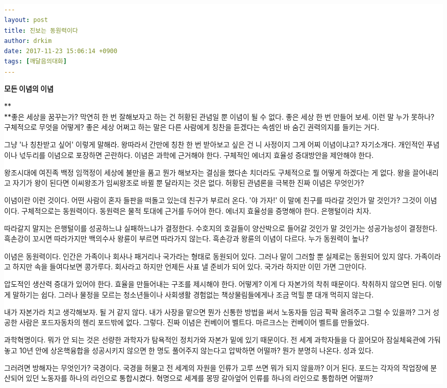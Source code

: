 ```yaml
---
layout: post
title: 진보는 동원력이다
author: drkim
date: 2017-11-23 15:06:14 +0900
tags: [깨달음의대화]
---
```

  **모든 이념의 이념**

**  
**좋은 세상을 꿈꾸는가? 막연히 한 번 잘해보자고 하는 건 허황된 관념일 뿐 이념이 될 수 없다. 좋은 세상 한 번 만들어 보세. 이런 말 누가 못하나? 구체적으로 무엇을 어떻게? 좋은 세상 어쩌고 하는 말은 다른 사람에게 칭찬을 듣겠다는 속셈인 바 숨긴 권력의지를 들키는 거다.   


  


그냥 '나 칭찬받고 싶어' 이렇게 말해라. 왕따라서 간만에 칭찬 한 번 받아보고 싶은 건 니 사정이지 그게 어찌 이념이냐고? 자기소개다. 개인적인 푸념이나 넋두리를 이념으로 포장하면 곤란하다. 이념은 과학에 근거해야 한다. 구체적인 에너지 효율성 증대방안을 제안해야 한다. 

  


왕조시대에 여진족 백정 임꺽정이 세상에 불만을 품고 뭔가 해보자는 결심을 했다손 치더라도 구체적으로 뭘 어떻게 하겠다는 게 없다. 왕을 끌어내리고 자기가 왕이 된다면 이씨왕조가 임씨왕조로 바뀔 뿐 달라지는 것은 없다. 허황된 관념론을 극복한 진짜 이념은 무엇인가? 

  


이념이란 이런 것이다. 어떤 사람이 혼자 들판을 떠돌고 있는데 친구가 부르러 온다. '야 가자!' 이 말에 친구를 따라갈 것인가 말 것인가? 그것이 이념이다. 구체적으로는 동원력이다. 동원력은 물적 토대에 근거를 두어야 한다. 에너지 효율성을 증명해야 한다. 은행털이라 치자. 

  


따라갈지 말지는 은행털이를 성공하느냐 실패하느냐가 결정한다. 수호지의 호걸들이 양산박으로 들어갈 것인가 말 것인가는 성공가능성이 결정한다. 흑손강이 꼬시면 따라가지만 백의수사 왕륜이 부르면 따라가지 않는다. 흑손강과 왕륜의 이념이 다르다. 누가 동원력이 높나?

 
  
이념은 동원력이다. 인간은 가족이나 회사나 패거리나 국가라는 형태로 동원되어 있다. 그러나 말이 그러할 뿐 실제로는 동원되어 있지 않다. 가족이라고 하지만 속을 들여다보면 콩가루다. 회사라고 하지만 언제든 사표 낼 준비가 되어 있다. 국가라 하지만 이민 가면 그만이다. 

  


압도적인 생산력 증대가 있어야 한다. 효율을 만들어내는 구조를 제시해야 한다. 어떻게? 이게 다 자본가의 착취 때문이다. 착취하지 않으면 된다. 이렇게 말하기는 쉽다. 그러나 물정을 모르는 청소년들이나 사회생활 경험없는 책상물림들에게나 조금 먹힐 뿐 대개 먹히지 않는다. 

  


내가 자본가라 치고 생각해보자. 될 거 같지 않다. 내가 사장을 맡으면 뭔가 신통한 방법을 써서 노동자들 임금 팍팍 올려주고 그럴 수 있을까? 그거 성공한 사람은 포드자동차의 헨리 포드밖에 없다. 그렇다. 진짜 이념은 컨베이어 벨트다. 마르크스는 컨베이어 벨트를 만들었다. 

  


과학혁명이다. 뭐가 안 되는 것은 선량한 과학자가 탐욕적인 정치가와 자본가 밑에 있기 때문이다. 전 세계 과학자들을 다 끌어모아 잠실체육관에 가둬놓고 10년 안에 상온핵융합을 성공시키지 않으면 한 명도 풀어주지 않는다고 압박하면 어떨까? 뭔가 분명히 나온다. 성과 있다. 

  


그러려면 방해자는 무엇인가? 국경이다. 국경을 허물고 전 세계의 자원을 인류가 고루 쓰면 뭐가 되지 않을까? 이거 된다. 포드는 각자의 작업장에 분산되어 있던 노동자를 하나의 라인으로 통합시켰다. 혁명으로 세계를 몽땅 갈아엎어 인류를 하나의 라인으로 통합하면 어떨까? 
